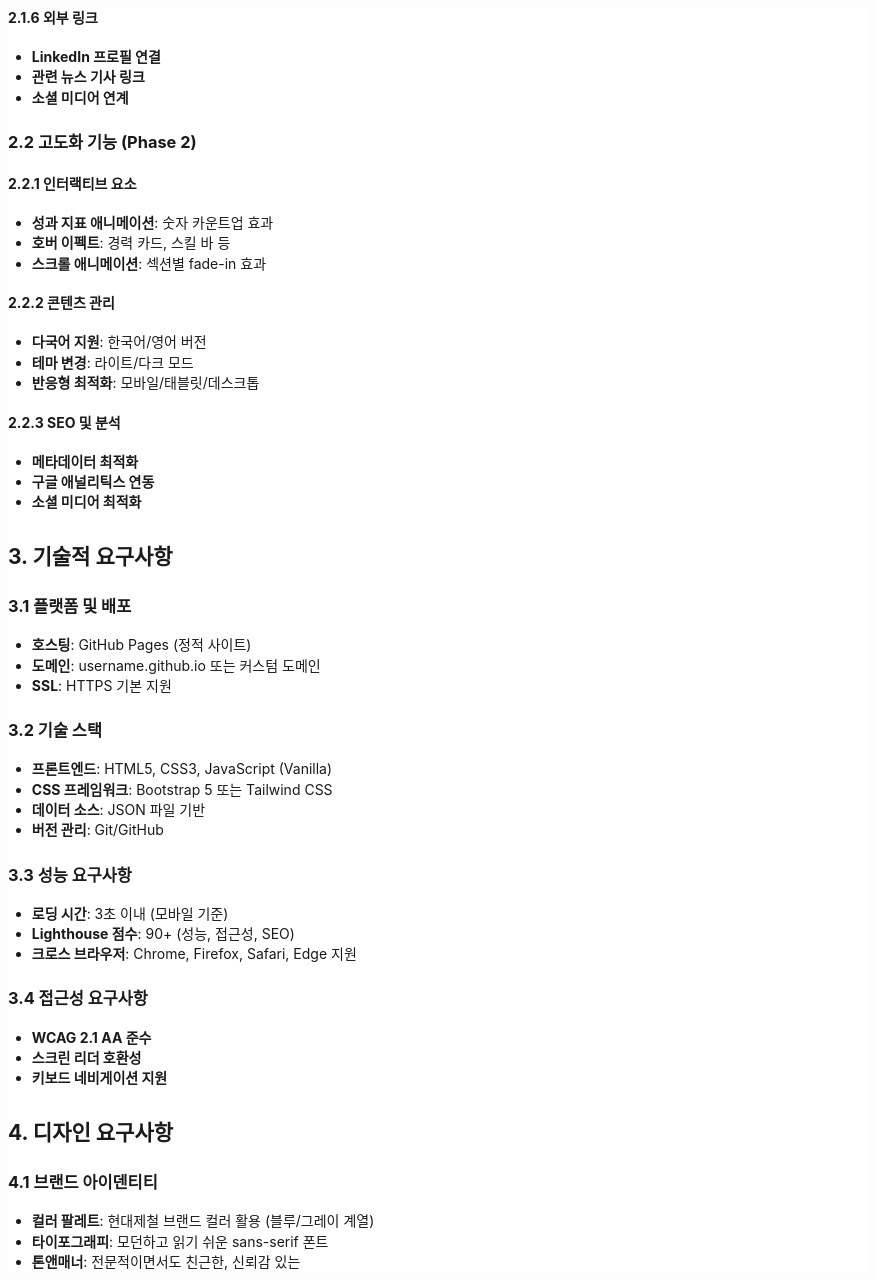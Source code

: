 #### 2.1.6 외부 링크
- **LinkedIn 프로필 연결**
- **관련 뉴스 기사 링크**
- **소셜 미디어 연계**

### 2.2 고도화 기능 (Phase 2)

#### 2.2.1 인터랙티브 요소
- **성과 지표 애니메이션**: 숫자 카운트업 효과
- **호버 이펙트**: 경력 카드, 스킬 바 등
- **스크롤 애니메이션**: 섹션별 fade-in 효과

#### 2.2.2 콘텐츠 관리
- **다국어 지원**: 한국어/영어 버전
- **테마 변경**: 라이트/다크 모드
- **반응형 최적화**: 모바일/태블릿/데스크톱

#### 2.2.3 SEO 및 분석
- **메타데이터 최적화**
- **구글 애널리틱스 연동**
- **소셜 미디어 최적화**

## 3. 기술적 요구사항

### 3.1 플랫폼 및 배포
- **호스팅**: GitHub Pages (정적 사이트)
- **도메인**: username.github.io 또는 커스텀 도메인
- **SSL**: HTTPS 기본 지원

### 3.2 기술 스택
- **프론트엔드**: HTML5, CSS3, JavaScript (Vanilla)
- **CSS 프레임워크**: Bootstrap 5 또는 Tailwind CSS
- **데이터 소스**: JSON 파일 기반
- **버전 관리**: Git/GitHub

### 3.3 성능 요구사항
- **로딩 시간**: 3초 이내 (모바일 기준)
- **Lighthouse 점수**: 90+ (성능, 접근성, SEO)
- **크로스 브라우저**: Chrome, Firefox, Safari, Edge 지원

### 3.4 접근성 요구사항
- **WCAG 2.1 AA 준수**
- **스크린 리더 호환성**
- **키보드 네비게이션 지원**

## 4. 디자인 요구사항

### 4.1 브랜드 아이덴티티
- **컬러 팔레트**: 현대제철 브랜드 컬러 활용 (블루/그레이 계열)
- **타이포그래피**: 모던하고 읽기 쉬운 sans-serif 폰트
- **톤앤매너**: 전문적이면서도 친근한, 신뢰감 있는
